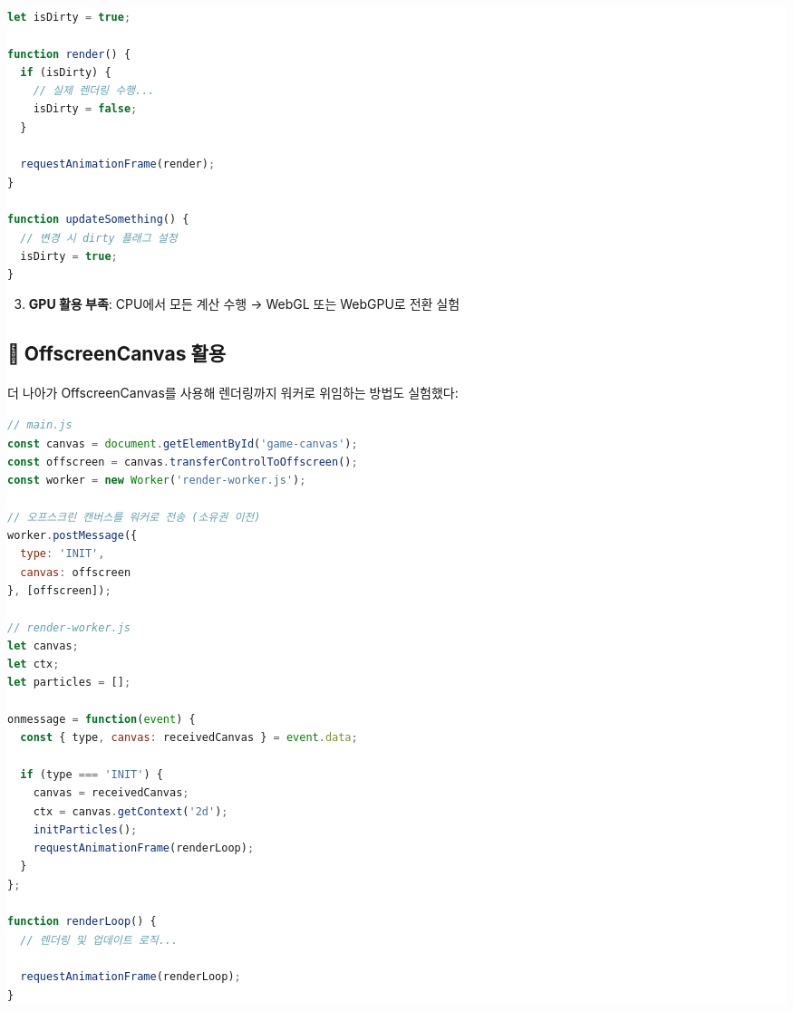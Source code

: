    ```javascript
   let isDirty = true;
   
   function render() {
     if (isDirty) {
       // 실제 렌더링 수행...
       isDirty = false;
     }
     
     requestAnimationFrame(render);
   }
   
   function updateSomething() {
     // 변경 시 dirty 플래그 설정
     isDirty = true;
   }
   ```

3. **GPU 활용 부족**:
   CPU에서 모든 계산 수행 → WebGL 또는 WebGPU로 전환 실험

## 🔄 OffscreenCanvas 활용

더 나아가 OffscreenCanvas를 사용해 렌더링까지 워커로 위임하는 방법도 실험했다:

```javascript
// main.js
const canvas = document.getElementById('game-canvas');
const offscreen = canvas.transferControlToOffscreen();
const worker = new Worker('render-worker.js');

// 오프스크린 캔버스를 워커로 전송 (소유권 이전)
worker.postMessage({ 
  type: 'INIT', 
  canvas: offscreen 
}, [offscreen]);

// render-worker.js
let canvas;
let ctx;
let particles = [];

onmessage = function(event) {
  const { type, canvas: receivedCanvas } = event.data;
  
  if (type === 'INIT') {
    canvas = receivedCanvas;
    ctx = canvas.getContext('2d');
    initParticles();
    requestAnimationFrame(renderLoop);
  }
};

function renderLoop() {
  // 렌더링 및 업데이트 로직...
  
  requestAnimationFrame(renderLoop);
}
```
